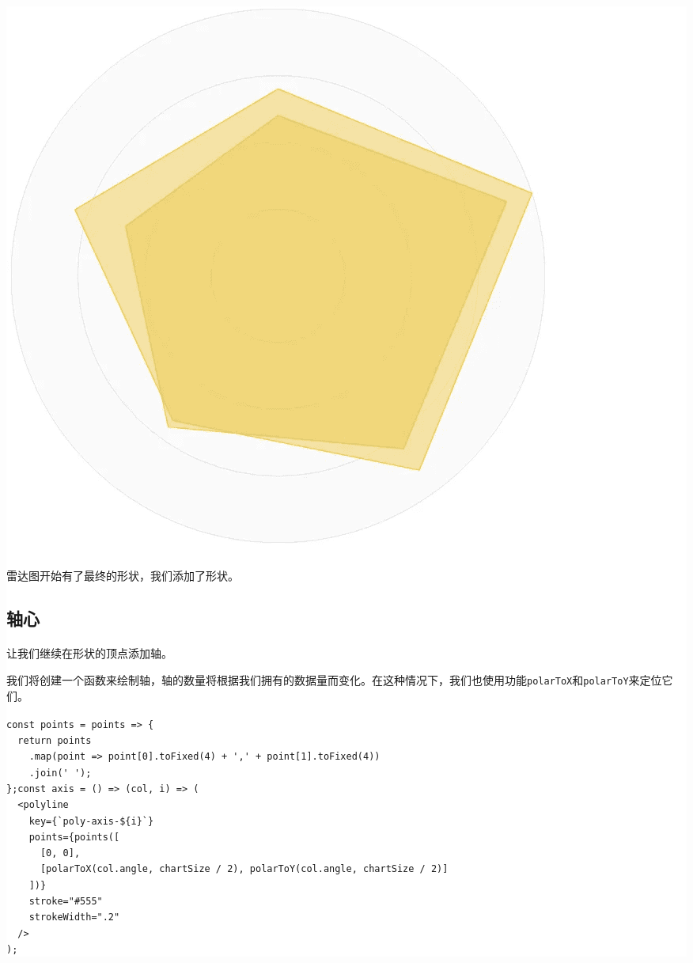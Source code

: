 ![](img/d9158af5234bf64fc320b9f25f5688f0.png)

雷达图开始有了最终的形状，我们添加了形状。

## 轴心

让我们继续在形状的顶点添加轴。

我们将创建一个函数来绘制轴，轴的数量将根据我们拥有的数据量而变化。在这种情况下，我们也使用功能`polarToX`和`polarToY`来定位它们。

```
const points = points => {
  return points
    .map(point => point[0].toFixed(4) + ',' + point[1].toFixed(4))
    .join(' ');
};const axis = () => (col, i) => (
  <polyline
    key={`poly-axis-${i}`}
    points={points([
      [0, 0],
      [polarToX(col.angle, chartSize / 2), polarToY(col.angle, chartSize / 2)]
    ])}
    stroke="#555"
    strokeWidth=".2"
  />
);
```
